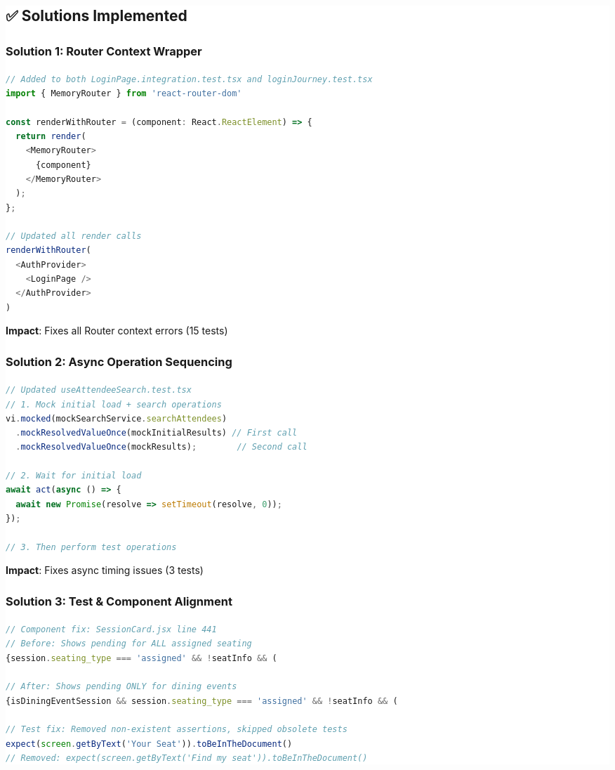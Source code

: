 
## ✅ Solutions Implemented

### Solution 1: Router Context Wrapper
```typescript
// Added to both LoginPage.integration.test.tsx and loginJourney.test.tsx
import { MemoryRouter } from 'react-router-dom'

const renderWithRouter = (component: React.ReactElement) => {
  return render(
    <MemoryRouter>
      {component}
    </MemoryRouter>
  );
};

// Updated all render calls
renderWithRouter(
  <AuthProvider>
    <LoginPage />
  </AuthProvider>
)
```

**Impact**: Fixes all Router context errors (15 tests)

### Solution 2: Async Operation Sequencing
```typescript
// Updated useAttendeeSearch.test.tsx
// 1. Mock initial load + search operations
vi.mocked(mockSearchService.searchAttendees)
  .mockResolvedValueOnce(mockInitialResults) // First call
  .mockResolvedValueOnce(mockResults);        // Second call

// 2. Wait for initial load
await act(async () => {
  await new Promise(resolve => setTimeout(resolve, 0));
});

// 3. Then perform test operations
```

**Impact**: Fixes async timing issues (3 tests)

### Solution 3: Test & Component Alignment
```typescript
// Component fix: SessionCard.jsx line 441
// Before: Shows pending for ALL assigned seating
{session.seating_type === 'assigned' && !seatInfo && (

// After: Shows pending ONLY for dining events
{isDiningEventSession && session.seating_type === 'assigned' && !seatInfo && (

// Test fix: Removed non-existent assertions, skipped obsolete tests
expect(screen.getByText('Your Seat')).toBeInTheDocument()
// Removed: expect(screen.getByText('Find my seat')).toBeInTheDocument()
```
